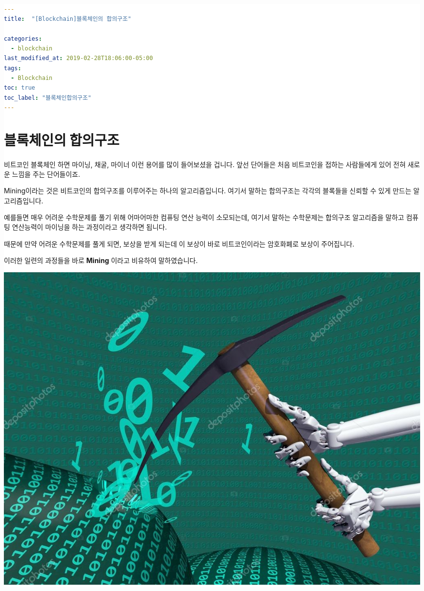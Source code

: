 ```yaml
---
title:  "[Blockchain]블록체인의 합의구조"

categories:
  - blockchain
last_modified_at: 2019-02-28T18:06:00-05:00
tags:
  - Blockchain
toc: true
toc_label: "블록체인합의구조"
---
```



# 블록체인의 합의구조
비트코인 블록체인 하면 마이닝, 채굴, 마이너 이런 용어를 많이 들어보셨을 겁니다. 앞선 단어들은 처음 비트코인을 접하는 사람들에게 있어 전혀 새로운 느낌을 주는 단어들이죠.

Mining이라는 것은 비트코인의 합의구조를 이루어주는 하나의 알고리즘입니다. 여기서 말하는 합의구조는 각각의 블록들을 신뢰할 수 있게 만드는 알고리즘입니다.  

예를들면 매우 어려운 수학문제를 풀기 위해 어마어마한 컴퓨팅 연산 능력이 소모되는데, 여기서 말하는 수학문제는 합의구조 알고리즘을 말하고 컴퓨팅 연산능력이 마이닝을 하는 과정이라고 생각하면 됩니다.  

때문에 만약 어려운 수학문제를 풀게 되면, 보상을 받게 되는데 이 보상이 바로 비트코인이라는 암호화폐로 보상이 주어집니다.  

이러한 일련의 과정들을 바로 **Mining** 이라고 비유하여 말하였습니다.

![Image Alt 텍스트](/assets/img/mining.jpg)
